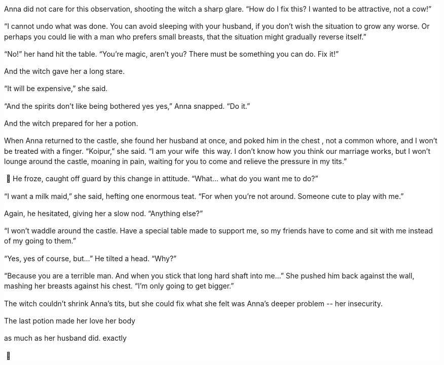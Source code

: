 Anna did not care for this observation, shooting the witch a sharp glare. “How do I fix this? I 
wanted to be attractive, not a cow!” 
 
“I cannot undo what was done. You can avoid sleeping with your husband, if you don’t wish the 
situation to grow any worse. Or perhaps you could lie with a man who prefers small breasts, that 
the situation might gradually reverse itself.” 
 
“No!” her hand hit the table. “You’re magic, aren’t you? There must be something you can do. 
Fix it!” 
 
And the witch gave her a long stare. 
 
“It will be expensive,” she said. 
 
“And the spirits don’t like being bothered yes yes,” Anna snapped. “Do it.” 
 
And the witch prepared for her a potion. 
 

 
When Anna returned to the castle, she found her husband at once, and poked him in the chest 
, not a common whore, and I won’t be treated 
with a finger. “Koipur,” she said. “I am your 
wife
​
this way. I don’t know how you think our marriage works, but I won’t lounge around the castle, 
moaning in pain, waiting for you to come and relieve the pressure in my tits.” 

 

 

​
 
He froze, caught off guard by this change in attitude. “What… what do you want me to do?” 
 
“I want a milk maid,” she said, hefting one enormous teat. “For when you’re not around. 
Someone cute to play with me.” 
 
Again, he hesitated, giving her a slow nod. “Anything else?” 
 
“I won’t waddle around the castle. Have a special table made to support me, so my friends have 
to come and sit with me instead of my going to them.” 
 
“Yes, yes of course, but…” He tilted a head. “Why?” 
 
“Because you are a terrible man. And when you stick that long hard shaft into me…” She 
pushed him back against the wall, mashing her breasts against his chest. “I’m only going to get 
bigger.” 
 
The witch couldn’t shrink Anna’s tits, but she could fix what she felt was Anna’s deeper problem 
-- her insecurity. 
 
The last potion made her love her body 

 as much as her husband did. 
exactly
​

​
